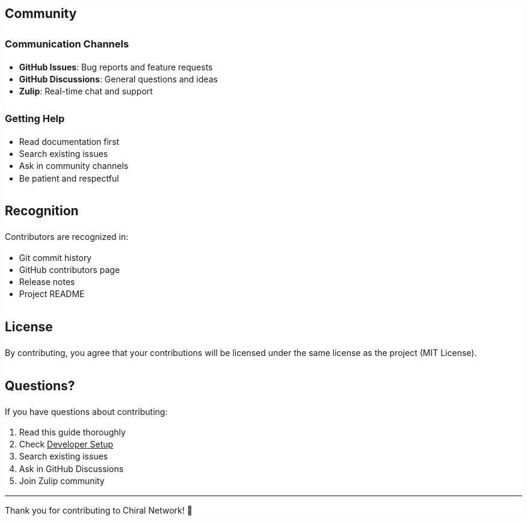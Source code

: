 ## Community

### Communication Channels

- **GitHub Issues**: Bug reports and feature requests
- **GitHub Discussions**: General questions and ideas
- **Zulip**: Real-time chat and support

### Getting Help

- Read documentation first
- Search existing issues
- Ask in community channels
- Be patient and respectful

## Recognition

Contributors are recognized in:

- Git commit history
- GitHub contributors page
- Release notes
- Project README

## License

By contributing, you agree that your contributions will be licensed under the same license as the project (MIT License).

## Questions?

If you have questions about contributing:

1. Read this guide thoroughly
2. Check [Developer Setup](developer-setup.md)
3. Search existing issues
4. Ask in GitHub Discussions
5. Join Zulip community

---

Thank you for contributing to Chiral Network! 🙏
